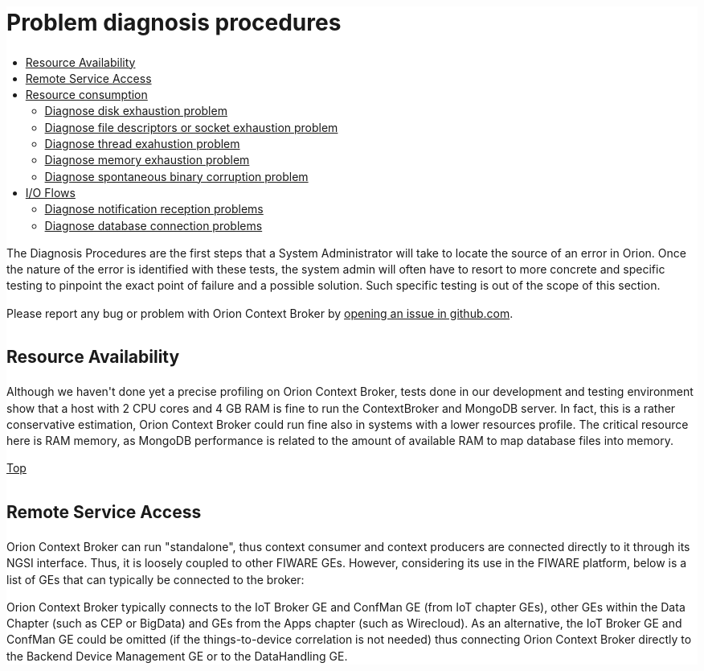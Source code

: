 # <a name="top"></a>Problem diagnosis procedures

* [Resource Availability](#resource-availability)
* [Remote Service Access](#remote-service-access)
* [Resource consumption](#resource-consumption)
    * [Diagnose disk exhaustion problem](#diagnose-disk-exhaustion-problem)
    * [Diagnose file descriptors or socket exhaustion problem](#diagnose-file-descriptors-or-socket-exhaustion-problem)
    * [Diagnose thread exahustion problem](#diagnose-thread-exhaustion-problem)
    * [Diagnose memory exhaustion problem](#diagnose-memory-exhaustion-problem)
    * [Diagnose spontaneous binary corruption problem](#diagnose-spontaneous-binary-corruption-problem)
* [I/O Flows](#io-flows)
    * [Diagnose notification reception problems](#diagnose-notification-reception-problems)
    * [Diagnose database connection problems](#diagnose-database-connection-problems)

The Diagnosis Procedures are the first steps that a System Administrator
will take to locate the source of an error in Orion. Once the nature of
the error is identified with these tests, the system admin will often
have to resort to more concrete and specific testing to pinpoint the
exact point of failure and a possible solution. Such specific testing is
out of the scope of this section.

Please report any bug or problem with Orion Context Broker by [opening an issue in github.com](https://github.com/telefonicaid/fiware-orion/issues/new).

## Resource Availability

Although we haven't done yet a precise profiling on Orion Context
Broker, tests done in our development and testing environment show that
a host with 2 CPU cores and 4 GB RAM is fine to run the ContextBroker
and MongoDB server. In fact, this is a rather conservative estimation,
Orion Context Broker could run fine also in systems with a lower
resources profile. The critical resource here is RAM memory, as MongoDB
performance is related to the amount of available RAM to map database
files into memory.

[Top](#top)

## Remote Service Access

Orion Context Broker can run "standalone", thus context consumer and context producers are
connected directly to it through its NGSI interface. Thus, it is loosely coupled to other FIWARE GEs.
However, considering its use in the FIWARE platform, below is a list of GEs that can typically be
connected to the broker:

Orion Context Broker typically connects to the IoT Broker GE and ConfMan GE (from IoT chapter GEs), other GEs within the
Data Chapter (such as CEP or BigData) and GEs from the Apps chapter (such as Wirecloud). As an alternative,
the IoT Broker GE and ConfMan GE could be omitted (if the things-to-device correlation is not needed)
thus connecting Orion Context Broker directly to the Backend Device Management GE or to the DataHandling GE.
